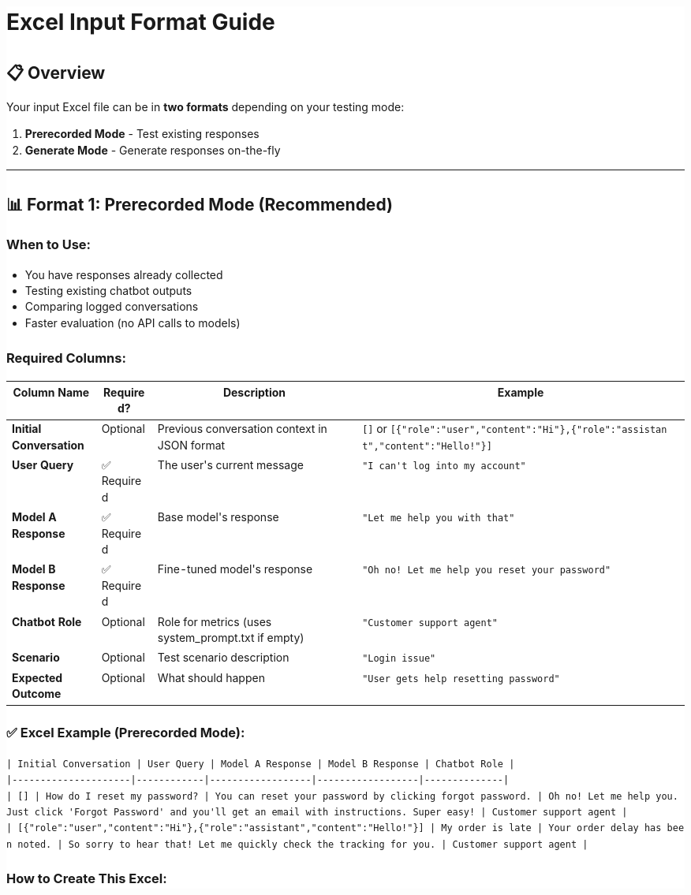 # Excel Input Format Guide

## 📋 Overview

Your input Excel file can be in **two formats** depending on your testing mode:

1. **Prerecorded Mode** - Test existing responses
2. **Generate Mode** - Generate responses on-the-fly

---

## 📊 Format 1: Prerecorded Mode (Recommended)

### When to Use:
- You have responses already collected
- Testing existing chatbot outputs
- Comparing logged conversations
- Faster evaluation (no API calls to models)

### Required Columns:

| Column Name | Required? | Description | Example |
|-------------|-----------|-------------|---------|
| **Initial Conversation** | Optional | Previous conversation context in JSON format | `[]` or `[{"role":"user","content":"Hi"},{"role":"assistant","content":"Hello!"}]` |
| **User Query** | ✅ Required | The user's current message | `"I can't log into my account"` |
| **Model A Response** | ✅ Required | Base model's response | `"Let me help you with that"` |
| **Model B Response** | ✅ Required | Fine-tuned model's response | `"Oh no! Let me help you reset your password"` |
| **Chatbot Role** | Optional | Role for metrics (uses system_prompt.txt if empty) | `"Customer support agent"` |
| **Scenario** | Optional | Test scenario description | `"Login issue"` |
| **Expected Outcome** | Optional | What should happen | `"User gets help resetting password"` |

### ✅ Excel Example (Prerecorded Mode):

```
| Initial Conversation | User Query | Model A Response | Model B Response | Chatbot Role |
|---------------------|------------|------------------|------------------|--------------|
| [] | How do I reset my password? | You can reset your password by clicking forgot password. | Oh no! Let me help you. Just click 'Forgot Password' and you'll get an email with instructions. Super easy! | Customer support agent |
| [{"role":"user","content":"Hi"},{"role":"assistant","content":"Hello!"}] | My order is late | Your order delay has been noted. | So sorry to hear that! Let me quickly check the tracking for you. | Customer support agent |
```

### How to Create This Excel:
